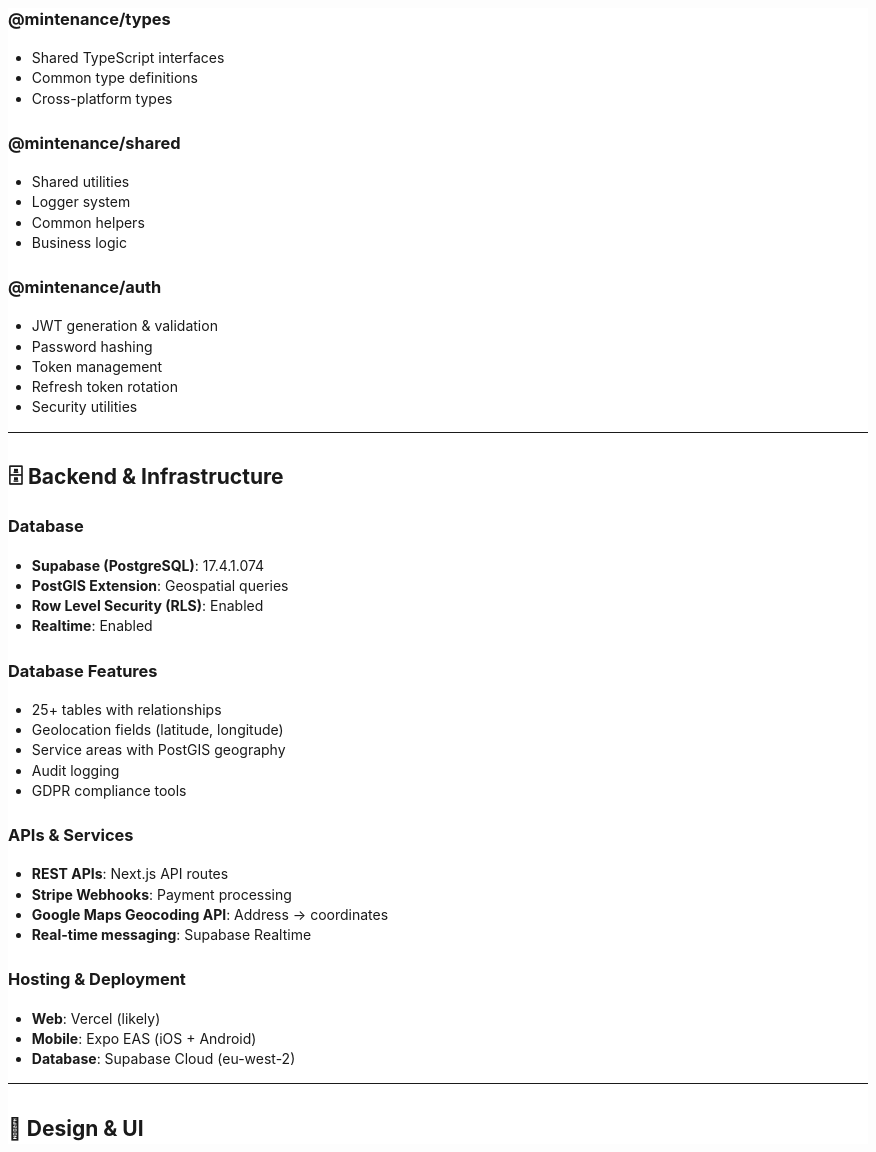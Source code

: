 ### @mintenance/types
- Shared TypeScript interfaces
- Common type definitions
- Cross-platform types

### @mintenance/shared
- Shared utilities
- Logger system
- Common helpers
- Business logic

### @mintenance/auth
- JWT generation & validation
- Password hashing
- Token management
- Refresh token rotation
- Security utilities

---

## 🗄️ **Backend & Infrastructure**

### Database
- **Supabase (PostgreSQL)**: 17.4.1.074
- **PostGIS Extension**: Geospatial queries
- **Row Level Security (RLS)**: Enabled
- **Realtime**: Enabled

### Database Features
- 25+ tables with relationships
- Geolocation fields (latitude, longitude)
- Service areas with PostGIS geography
- Audit logging
- GDPR compliance tools

### APIs & Services
- **REST APIs**: Next.js API routes
- **Stripe Webhooks**: Payment processing
- **Google Maps Geocoding API**: Address → coordinates
- **Real-time messaging**: Supabase Realtime

### Hosting & Deployment
- **Web**: Vercel (likely)
- **Mobile**: Expo EAS (iOS + Android)
- **Database**: Supabase Cloud (eu-west-2)

---

## 🎨 **Design & UI**
